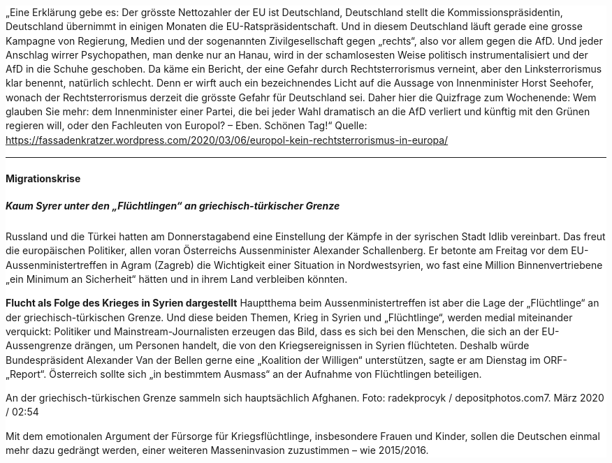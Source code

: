 „Eine Erklärung gebe es: Der grösste Nettozahler der EU ist Deutschland, Deutschland stellt die Kommissionspräsidentin, Deutschland übernimmt in einigen Monaten die EU-Ratspräsidentschaft. Und in diesem
Deutschland läuft gerade eine grosse Kampagne von Regierung, Medien und der sogenannten Zivilgesellschaft gegen „rechts“, also vor allem gegen die AfD. Und jeder Anschlag wirrer Psychopathen, man denke
nur an Hanau, wird in der schamlosesten Weise politisch instrumentalisiert und der AfD in die Schuhe
geschoben. Da käme ein Bericht, der eine Gefahr durch Rechtsterrorismus verneint, aber den Linksterrorismus klar benennt, natürlich schlecht. Denn er wirft auch ein bezeichnendes Licht auf die Aussage von
Innenminister Horst Seehofer, wonach der Rechtsterrorismus derzeit die grösste Gefahr für Deutschland
sei.
Daher hier die Quizfrage zum Wochenende: Wem glauben Sie mehr: dem Innenminister einer Partei, die
bei jeder Wahl dramatisch an die AfD verliert und künftig mit den Grünen regieren will, oder den Fachleuten von Europol? – Eben. Schönen Tag!“
Quelle: https://fassadenkratzer.wordpress.com/2020/03/06/europol-kein-rechtsterrorismus-in-europa/


-----

#### Migrationskrise
##### Kaum Syrer unter den „Flüchtlingen“ an griechisch-türkischer Grenze

Russland und die Türkei hatten am Donnerstagabend eine Einstellung der Kämpfe in der syrischen Stadt
Idlib vereinbart. Das freut die europäischen Politiker, allen voran Österreichs Aussenminister Alexander
Schallenberg. Er betonte am Freitag vor dem EU-Aussenministertreffen in Agram (Zagreb) die Wichtigkeit
einer Situation in Nordwestsyrien, wo fast eine Million Binnenvertriebene „ein Minimum an Sicherheit“
hätten und in ihrem Land verbleiben könnten.

**Flucht als Folge des Krieges in Syrien dargestellt**
Hauptthema beim Aussenministertreffen ist aber die Lage der „Flüchtlinge“ an der griechisch-türkischen
Grenze. Und diese beiden Themen, Krieg in Syrien und „Flüchtlinge“, werden medial miteinander verquickt: Politiker und Mainstream-Journalisten erzeugen das Bild, dass es sich bei den Menschen, die sich
an der EU-Aussengrenze drängen, um Personen handelt, die von den Kriegsereignissen in Syrien flüchteten. Deshalb würde Bundespräsident Alexander Van der Bellen gerne eine „Koalition der Willigen“ unterstützen, sagte er am Dienstag im ORF-„Report“. Österreich sollte sich „in bestimmtem Ausmass“ an der
Aufnahme von Flüchtlingen beteiligen.

An der griechisch-türkischen Grenze sammeln sich hauptsächlich Afghanen.
Foto: radekprocyk / depositphotos.com7. März 2020 / 02:54

Mit dem emotionalen Argument der Fürsorge für Kriegsflüchtlinge, insbesondere Frauen und Kinder, sollen die Deutschen einmal mehr dazu gedrängt werden, einer weiteren Masseninvasion zuzustimmen –
wie 2015/2016.
